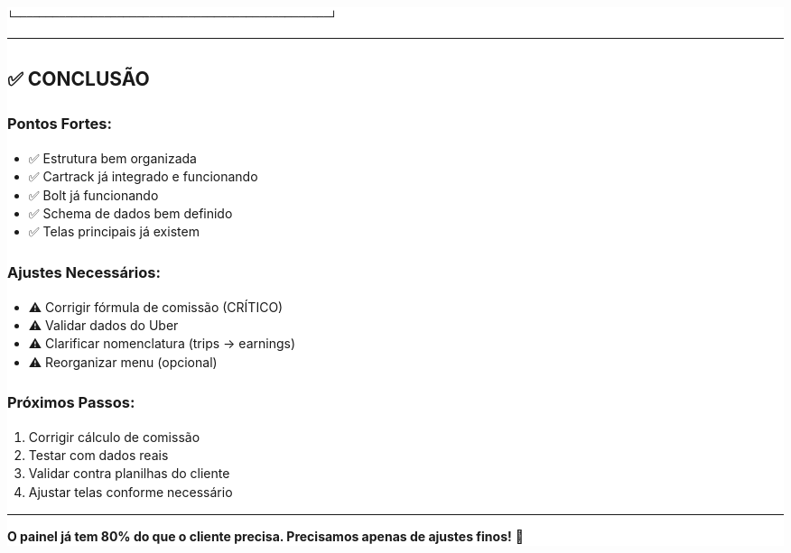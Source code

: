```
└─────────────────────────────────────────────────┘
```

---

## ✅ **CONCLUSÃO**

### **Pontos Fortes:**
- ✅ Estrutura bem organizada
- ✅ Cartrack já integrado e funcionando
- ✅ Bolt já funcionando
- ✅ Schema de dados bem definido
- ✅ Telas principais já existem

### **Ajustes Necessários:**
- ⚠️ Corrigir fórmula de comissão (CRÍTICO)
- ⚠️ Validar dados do Uber
- ⚠️ Clarificar nomenclatura (trips → earnings)
- ⚠️ Reorganizar menu (opcional)

### **Próximos Passos:**
1. Corrigir cálculo de comissão
2. Testar com dados reais
3. Validar contra planilhas do cliente
4. Ajustar telas conforme necessário

---

**O painel já tem 80% do que o cliente precisa. Precisamos apenas de ajustes finos!** 🎯
